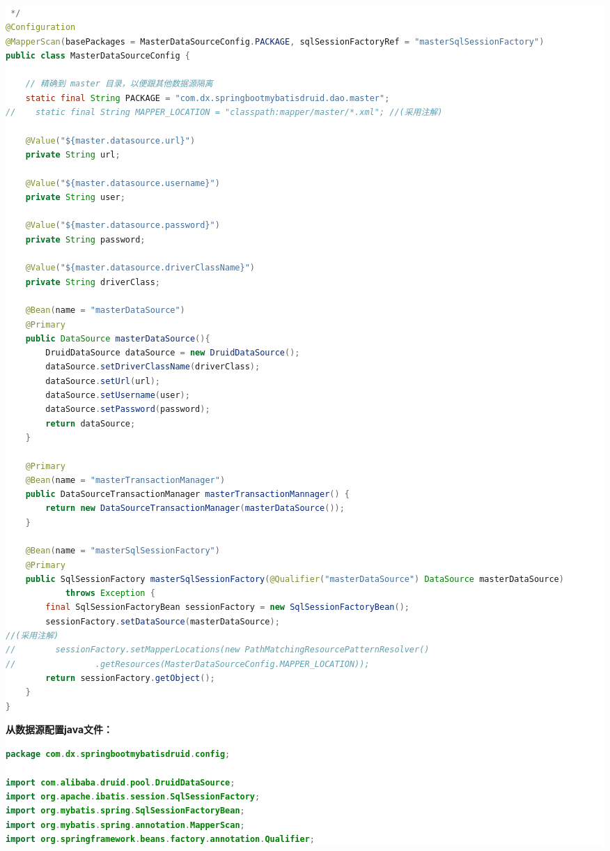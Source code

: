 ```java
 */
@Configuration
@MapperScan(basePackages = MasterDataSourceConfig.PACKAGE, sqlSessionFactoryRef = "masterSqlSessionFactory")
public class MasterDataSourceConfig {

    // 精确到 master 目录，以便跟其他数据源隔离
    static final String PACKAGE = "com.dx.springbootmybatisdruid.dao.master";
//    static final String MAPPER_LOCATION = "classpath:mapper/master/*.xml"; //(采用注解)

    @Value("${master.datasource.url}")
    private String url;

    @Value("${master.datasource.username}")
    private String user;

    @Value("${master.datasource.password}")
    private String password;

    @Value("${master.datasource.driverClassName}")
    private String driverClass;

    @Bean(name = "masterDataSource")
    @Primary
    public DataSource masterDataSource(){
        DruidDataSource dataSource = new DruidDataSource();
        dataSource.setDriverClassName(driverClass);
        dataSource.setUrl(url);
        dataSource.setUsername(user);
        dataSource.setPassword(password);
        return dataSource;
    }

    @Primary
    @Bean(name = "masterTransactionManager")
    public DataSourceTransactionManager masterTransactionMannager() {
        return new DataSourceTransactionManager(masterDataSource());
    }

    @Bean(name = "masterSqlSessionFactory")
    @Primary
    public SqlSessionFactory masterSqlSessionFactory(@Qualifier("masterDataSource") DataSource masterDataSource)
            throws Exception {
        final SqlSessionFactoryBean sessionFactory = new SqlSessionFactoryBean();
        sessionFactory.setDataSource(masterDataSource);
//(采用注解)
//        sessionFactory.setMapperLocations(new PathMatchingResourcePatternResolver()
//                .getResources(MasterDataSourceConfig.MAPPER_LOCATION));
        return sessionFactory.getObject();
    }
}

```
**从数据源配置java文件：**
```java
package com.dx.springbootmybatisdruid.config;

import com.alibaba.druid.pool.DruidDataSource;
import org.apache.ibatis.session.SqlSessionFactory;
import org.mybatis.spring.SqlSessionFactoryBean;
import org.mybatis.spring.annotation.MapperScan;
import org.springframework.beans.factory.annotation.Qualifier;
```